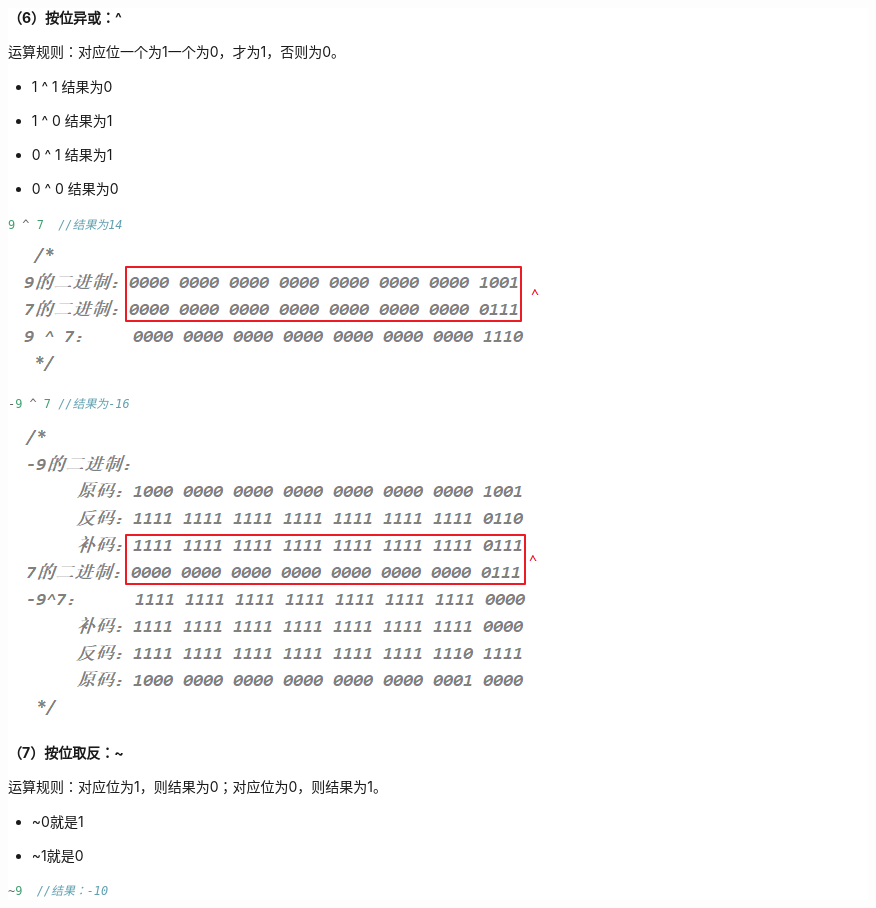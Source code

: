 **（6）按位异或：^**

运算规则：对应位一个为1一个为0，才为1，否则为0。

- 1 ^ 1 结果为0

- 1 ^ 0 结果为1

- 0 ^ 1 结果为1


- 0 ^ 0 结果为0


```java
9 ^ 7  //结果为14
```

![image-20200225123445305](./../../.vuepress/public/assets/images/java/variables_and_operators.assets/image-20200225123445305.png)

```java
-9 ^ 7 //结果为-16
```

![image-20200225133145727](./../../.vuepress/public/assets/images/java/variables_and_operators.assets/image-20200225133145727.png)

**（7）按位取反：~**

运算规则：对应位为1，则结果为0；对应位为0，则结果为1。

- ~0就是1  

- ~1就是0

```java
~9  //结果：-10
```
